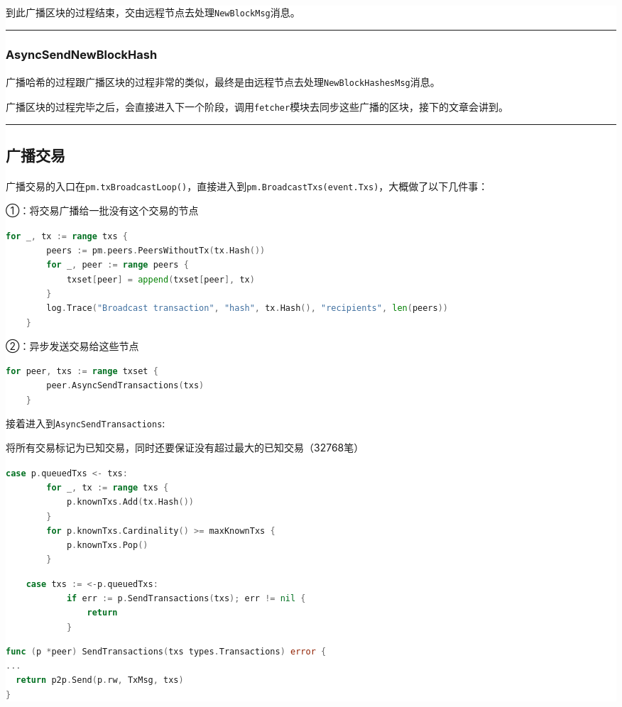 到此广播区块的过程结束，交由远程节点去处理`NewBlockMsg`消息。

------

### AsyncSendNewBlockHash

广播哈希的过程跟广播区块的过程非常的类似，最终是由远程节点去处理`NewBlockHashesMsg`消息。

广播区块的过程完毕之后，会直接进入下一个阶段，调用`fetcher`模块去同步这些广播的区块，接下的文章会讲到。

---------

## 广播交易

广播交易的入口在`pm.txBroadcastLoop()`，直接进入到`pm.BroadcastTxs(event.Txs)`，大概做了以下几件事：

①：将交易广播给一批没有这个交易的节点

```go
for _, tx := range txs {
		peers := pm.peers.PeersWithoutTx(tx.Hash())
		for _, peer := range peers {
			txset[peer] = append(txset[peer], tx)
		}
		log.Trace("Broadcast transaction", "hash", tx.Hash(), "recipients", len(peers))
	}
```

②：异步发送交易给这些节点

```go
for peer, txs := range txset {
		peer.AsyncSendTransactions(txs)
	}
```

接着进入到`AsyncSendTransactions`:

将所有交易标记为已知交易，同时还要保证没有超过最大的已知交易（32768笔）

```go
case p.queuedTxs <- txs:
		for _, tx := range txs {
			p.knownTxs.Add(tx.Hash())
		}
		for p.knownTxs.Cardinality() >= maxKnownTxs {
			p.knownTxs.Pop()
		}
```

```go
	case txs := <-p.queuedTxs:
			if err := p.SendTransactions(txs); err != nil {
				return
			}
```

```go
func (p *peer) SendTransactions(txs types.Transactions) error {
...
  return p2p.Send(p.rw, TxMsg, txs)
}
```
